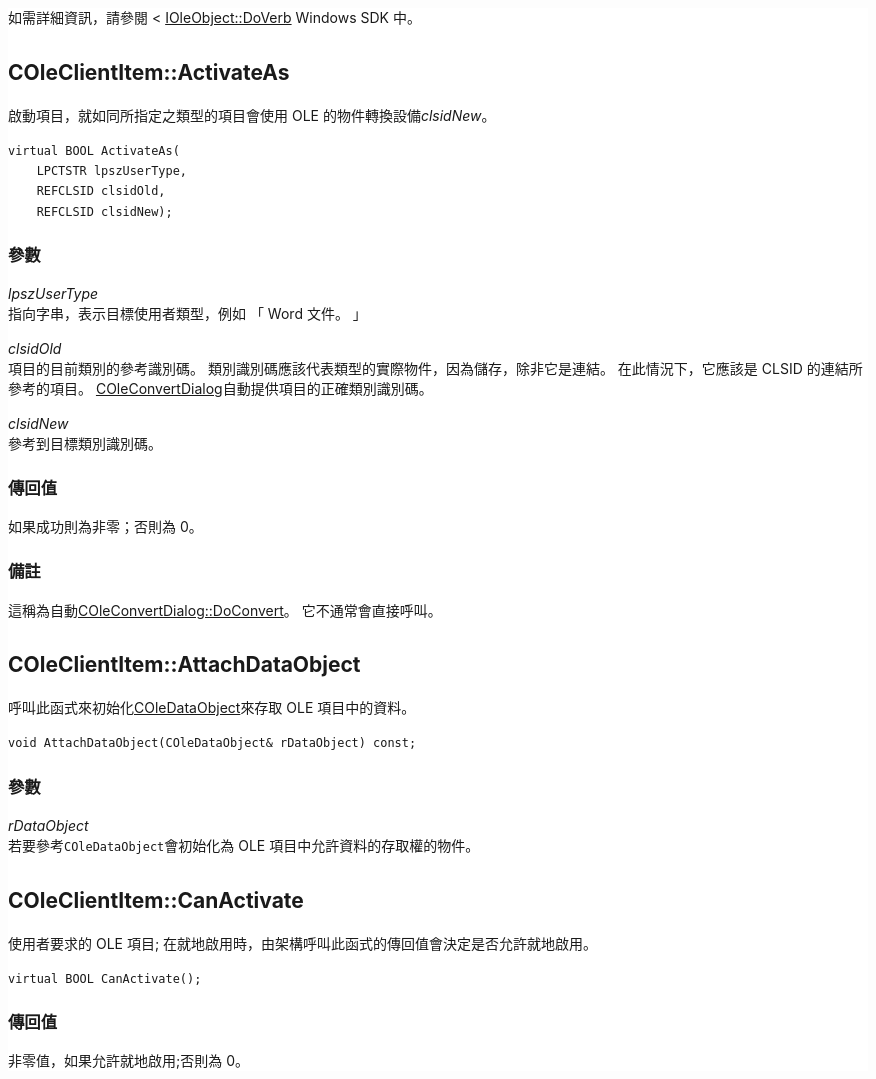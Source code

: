  如需詳細資訊，請參閱 < [IOleObject::DoVerb](/windows/desktop/api/oleidl/nf-oleidl-ioleobject-doverb) Windows SDK 中。  
  
##  <a name="activateas"></a>  COleClientItem::ActivateAs  
 啟動項目，就如同所指定之類型的項目會使用 OLE 的物件轉換設備*clsidNew*。  
  
```  
virtual BOOL ActivateAs(
    LPCTSTR lpszUserType,  
    REFCLSID clsidOld,  
    REFCLSID clsidNew);
```  
  
### <a name="parameters"></a>參數  
 *lpszUserType*  
 指向字串，表示目標使用者類型，例如 「 Word 文件。 」  
  
 *clsidOld*  
 項目的目前類別的參考識別碼。 類別識別碼應該代表類型的實際物件，因為儲存，除非它是連結。 在此情況下，它應該是 CLSID 的連結所參考的項目。 [COleConvertDialog](../../mfc/reference/coleconvertdialog-class.md)自動提供項目的正確類別識別碼。  
  
 *clsidNew*  
 參考到目標類別識別碼。  
  
### <a name="return-value"></a>傳回值  
 如果成功則為非零；否則為 0。  
  
### <a name="remarks"></a>備註  
 這稱為自動[COleConvertDialog::DoConvert](../../mfc/reference/coleconvertdialog-class.md#doconvert)。 它不通常會直接呼叫。  
  
##  <a name="attachdataobject"></a>  COleClientItem::AttachDataObject  
 呼叫此函式來初始化[COleDataObject](../../mfc/reference/coledataobject-class.md)來存取 OLE 項目中的資料。  
  
```  
void AttachDataObject(COleDataObject& rDataObject) const;  
```  
  
### <a name="parameters"></a>參數  
 *rDataObject*  
 若要參考`COleDataObject`會初始化為 OLE 項目中允許資料的存取權的物件。  
  
##  <a name="canactivate"></a>  COleClientItem::CanActivate  
 使用者要求的 OLE 項目; 在就地啟用時，由架構呼叫此函式的傳回值會決定是否允許就地啟用。  
  
```  
virtual BOOL CanActivate();
```  
  
### <a name="return-value"></a>傳回值  
 非零值，如果允許就地啟用;否則為 0。  
  